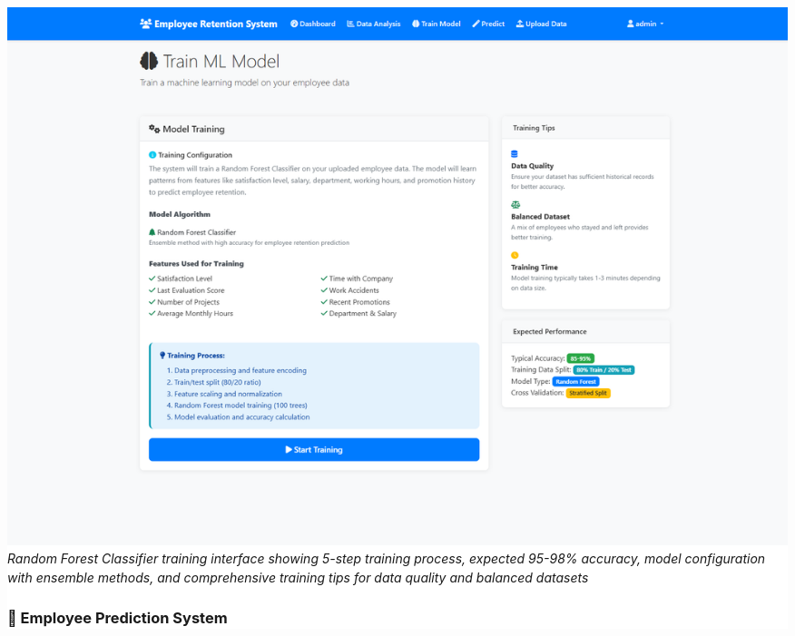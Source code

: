 ![Model Training](Screen_Shots/Screenshot%202025-09-28%20131441.png)
*Random Forest Classifier training interface showing 5-step training process, expected 95-98% accuracy, model configuration with ensemble methods, and comprehensive training tips for data quality and balanced datasets*

### 🎯 Employee Prediction System